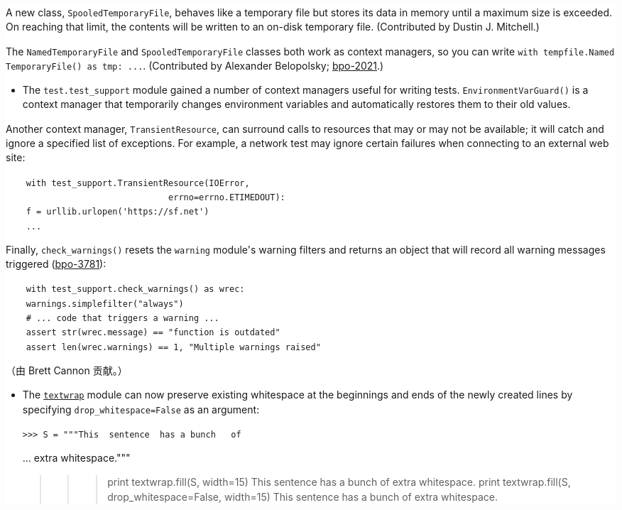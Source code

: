 A new class, `SpooledTemporaryFile`, behaves like a temporary file but stores its data in memory until a maximum size is exceeded. On reaching that limit, the contents will be written to an on-disk temporary file. (Contributed by Dustin J. Mitchell.)

The `NamedTemporaryFile` and `SpooledTemporaryFile` classes both work as context managers, so you can write `with tempfile.NamedTemporaryFile() as tmp: ...`. (Contributed by Alexander Belopolsky; [bpo-2021](https://bugs.python.org/issue?@action=redirect&bpo=2021).)

  * The `test.test_support` module gained a number of context managers useful for writing tests. `EnvironmentVarGuard()` is a context manager that temporarily changes environment variables and automatically restores them to their old values.

Another context manager, `TransientResource`, can surround calls to resources that may or may not be available; it will catch and ignore a specified list of exceptions. For example, a network test may ignore certain failures when connecting to an external web site:

    
        with test_support.TransientResource(IOError,
                                    errno=errno.ETIMEDOUT):
        f = urllib.urlopen('https://sf.net')
        ...
    

Finally, `check_warnings()` resets the `warning` module's warning filters and returns an object that will record all warning messages triggered ([bpo-3781](https://bugs.python.org/issue?@action=redirect&bpo=3781)):

    
        with test_support.check_warnings() as wrec:
        warnings.simplefilter("always")
        # ... code that triggers a warning ...
        assert str(wrec.message) == "function is outdated"
        assert len(wrec.warnings) == 1, "Multiple warnings raised"
    

（由 Brett Cannon 贡献。）

  * The [`textwrap`](textwrap.md#module-textwrap "textwrap: Text wrapping and filling") module can now preserve existing whitespace at the beginnings and ends of the newly created lines by specifying `drop_whitespace=False` as an argument:
    
        >>> S = """This  sentence  has a bunch   of
    ...   extra   whitespace."""
    >>> print textwrap.fill(S, width=15)
    This  sentence
    has a bunch
    of    extra
    whitespace.
    >>> print textwrap.fill(S, drop_whitespace=False, width=15)
    This  sentence
      has a bunch
       of    extra
       whitespace.
    >>>
    
